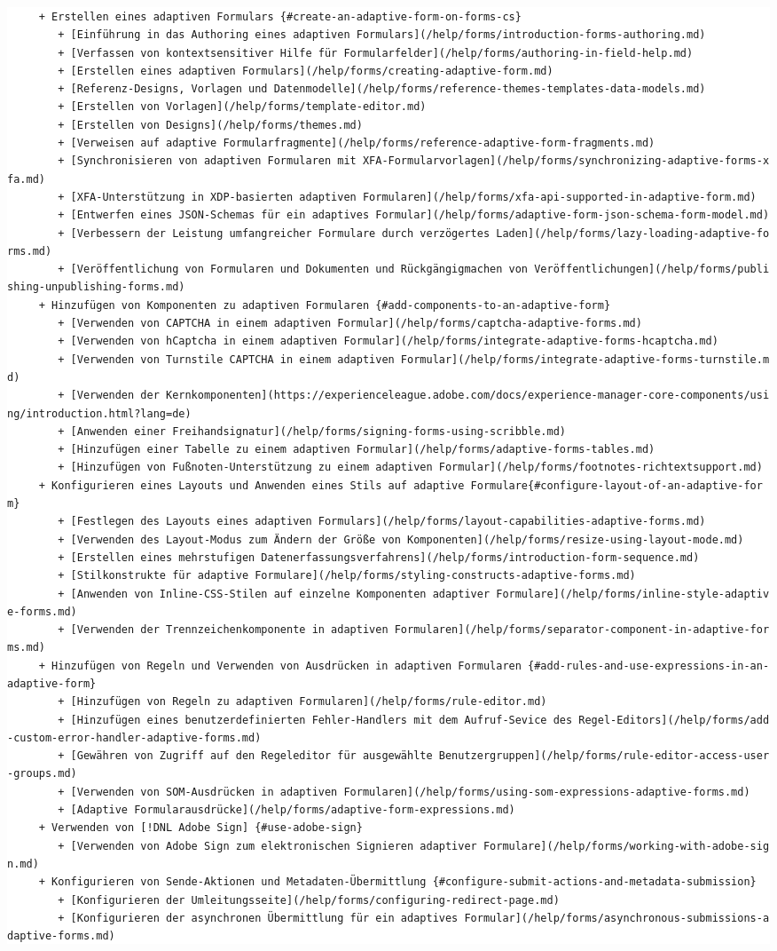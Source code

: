          + Erstellen eines adaptiven Formulars {#create-an-adaptive-form-on-forms-cs}
            + [Einführung in das Authoring eines adaptiven Formulars](/help/forms/introduction-forms-authoring.md)
            + [Verfassen von kontextsensitiver Hilfe für Formularfelder](/help/forms/authoring-in-field-help.md)
            + [Erstellen eines adaptiven Formulars](/help/forms/creating-adaptive-form.md)
            + [Referenz-Designs, Vorlagen und Datenmodelle](/help/forms/reference-themes-templates-data-models.md)
            + [Erstellen von Vorlagen](/help/forms/template-editor.md)
            + [Erstellen von Designs](/help/forms/themes.md)
            + [Verweisen auf adaptive Formularfragmente](/help/forms/reference-adaptive-form-fragments.md)
            + [Synchronisieren von adaptiven Formularen mit XFA-Formularvorlagen](/help/forms/synchronizing-adaptive-forms-xfa.md)
            + [XFA-Unterstützung in XDP-basierten adaptiven Formularen](/help/forms/xfa-api-supported-in-adaptive-form.md)
            + [Entwerfen eines JSON-Schemas für ein adaptives Formular](/help/forms/adaptive-form-json-schema-form-model.md)
            + [Verbessern der Leistung umfangreicher Formulare durch verzögertes Laden](/help/forms/lazy-loading-adaptive-forms.md)
            + [Veröffentlichung von Formularen und Dokumenten und Rückgängigmachen von Veröffentlichungen](/help/forms/publishing-unpublishing-forms.md)
         + Hinzufügen von Komponenten zu adaptiven Formularen {#add-components-to-an-adaptive-form}
            + [Verwenden von CAPTCHA in einem adaptiven Formular](/help/forms/captcha-adaptive-forms.md)
            + [Verwenden von hCaptcha in einem adaptiven Formular](/help/forms/integrate-adaptive-forms-hcaptcha.md)
            + [Verwenden von Turnstile CAPTCHA in einem adaptiven Formular](/help/forms/integrate-adaptive-forms-turnstile.md)
            + [Verwenden der Kernkomponenten](https://experienceleague.adobe.com/docs/experience-manager-core-components/using/introduction.html?lang=de)
            + [Anwenden einer Freihandsignatur](/help/forms/signing-forms-using-scribble.md)
            + [Hinzufügen einer Tabelle zu einem adaptiven Formular](/help/forms/adaptive-forms-tables.md)
            + [Hinzufügen von Fußnoten-Unterstützung zu einem adaptiven Formular](/help/forms/footnotes-richtextsupport.md)
         + Konfigurieren eines Layouts und Anwenden eines Stils auf adaptive Formulare{#configure-layout-of-an-adaptive-form}
            + [Festlegen des Layouts eines adaptiven Formulars](/help/forms/layout-capabilities-adaptive-forms.md)
            + [Verwenden des Layout-Modus zum Ändern der Größe von Komponenten](/help/forms/resize-using-layout-mode.md)
            + [Erstellen eines mehrstufigen Datenerfassungsverfahrens](/help/forms/introduction-form-sequence.md)
            + [Stilkonstrukte für adaptive Formulare](/help/forms/styling-constructs-adaptive-forms.md)
            + [Anwenden von Inline-CSS-Stilen auf einzelne Komponenten adaptiver Formulare](/help/forms/inline-style-adaptive-forms.md)
            + [Verwenden der Trennzeichenkomponente in adaptiven Formularen](/help/forms/separator-component-in-adaptive-forms.md)
         + Hinzufügen von Regeln und Verwenden von Ausdrücken in adaptiven Formularen {#add-rules-and-use-expressions-in-an-adaptive-form}
            + [Hinzufügen von Regeln zu adaptiven Formularen](/help/forms/rule-editor.md)
            + [Hinzufügen eines benutzerdefinierten Fehler-Handlers mit dem Aufruf-Sevice des Regel-Editors](/help/forms/add-custom-error-handler-adaptive-forms.md)
            + [Gewähren von Zugriff auf den Regeleditor für ausgewählte Benutzergruppen](/help/forms/rule-editor-access-user-groups.md)
            + [Verwenden von SOM-Ausdrücken in adaptiven Formularen](/help/forms/using-som-expressions-adaptive-forms.md)
            + [Adaptive Formularausdrücke](/help/forms/adaptive-form-expressions.md)
         + Verwenden von [!DNL Adobe Sign] {#use-adobe-sign}
            + [Verwenden von Adobe Sign zum elektronischen Signieren adaptiver Formulare](/help/forms/working-with-adobe-sign.md)
         + Konfigurieren von Sende-Aktionen und Metadaten-Übermittlung {#configure-submit-actions-and-metadata-submission}
            + [Konfigurieren der Umleitungsseite](/help/forms/configuring-redirect-page.md)
            + [Konfigurieren der asynchronen Übermittlung für ein adaptives Formular](/help/forms/asynchronous-submissions-adaptive-forms.md)